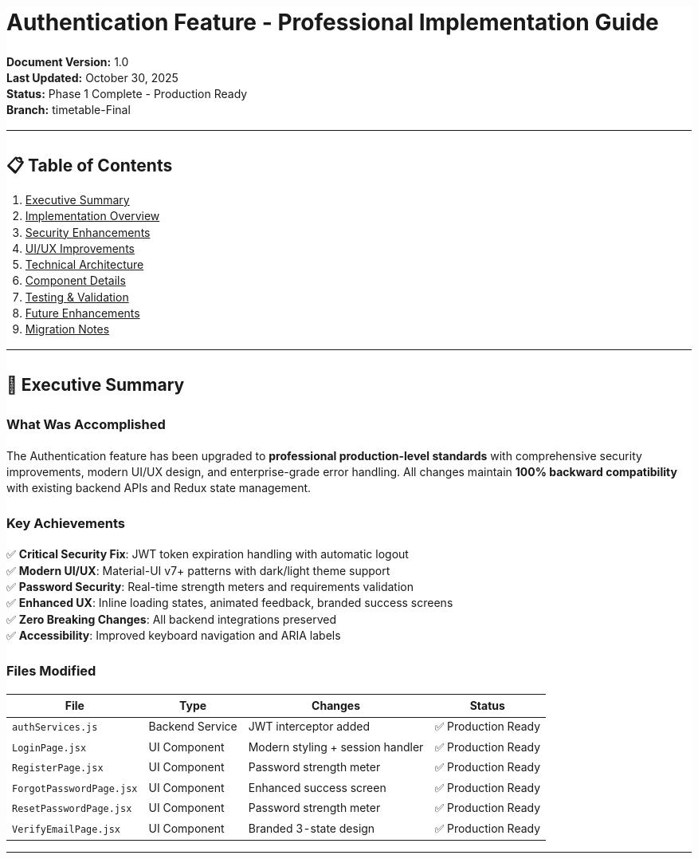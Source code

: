 # Authentication Feature - Professional Implementation Guide

**Document Version:** 1.0  
**Last Updated:** October 30, 2025  
**Status:** Phase 1 Complete - Production Ready  
**Branch:** timetable-Final

---

## 📋 Table of Contents

1. [Executive Summary](#executive-summary)
2. [Implementation Overview](#implementation-overview)
3. [Security Enhancements](#security-enhancements)
4. [UI/UX Improvements](#uiux-improvements)
5. [Technical Architecture](#technical-architecture)
6. [Component Details](#component-details)
7. [Testing & Validation](#testing--validation)
8. [Future Enhancements](#future-enhancements)
9. [Migration Notes](#migration-notes)

---

## 🎯 Executive Summary

### What Was Accomplished

The Authentication feature has been upgraded to **professional production-level standards** with comprehensive security improvements, modern UI/UX design, and enterprise-grade error handling. All changes maintain **100% backward compatibility** with existing backend APIs and Redux state management.

### Key Achievements

✅ **Critical Security Fix**: JWT token expiration handling with automatic logout  
✅ **Modern UI/UX**: Material-UI v7+ patterns with dark/light theme support  
✅ **Password Security**: Real-time strength meters and requirements validation  
✅ **Enhanced UX**: Inline loading states, animated feedback, branded success screens  
✅ **Zero Breaking Changes**: All backend integrations preserved  
✅ **Accessibility**: Improved keyboard navigation and ARIA labels  

### Files Modified

| File | Type | Changes | Status |
|------|------|---------|--------|
| `authServices.js` | Backend Service | JWT interceptor added | ✅ Production Ready |
| `LoginPage.jsx` | UI Component | Modern styling + session handler | ✅ Production Ready |
| `RegisterPage.jsx` | UI Component | Password strength meter | ✅ Production Ready |
| `ForgotPasswordPage.jsx` | UI Component | Enhanced success screen | ✅ Production Ready |
| `ResetPasswordPage.jsx` | UI Component | Password strength meter | ✅ Production Ready |
| `VerifyEmailPage.jsx` | UI Component | Branded 3-state design | ✅ Production Ready |

---
